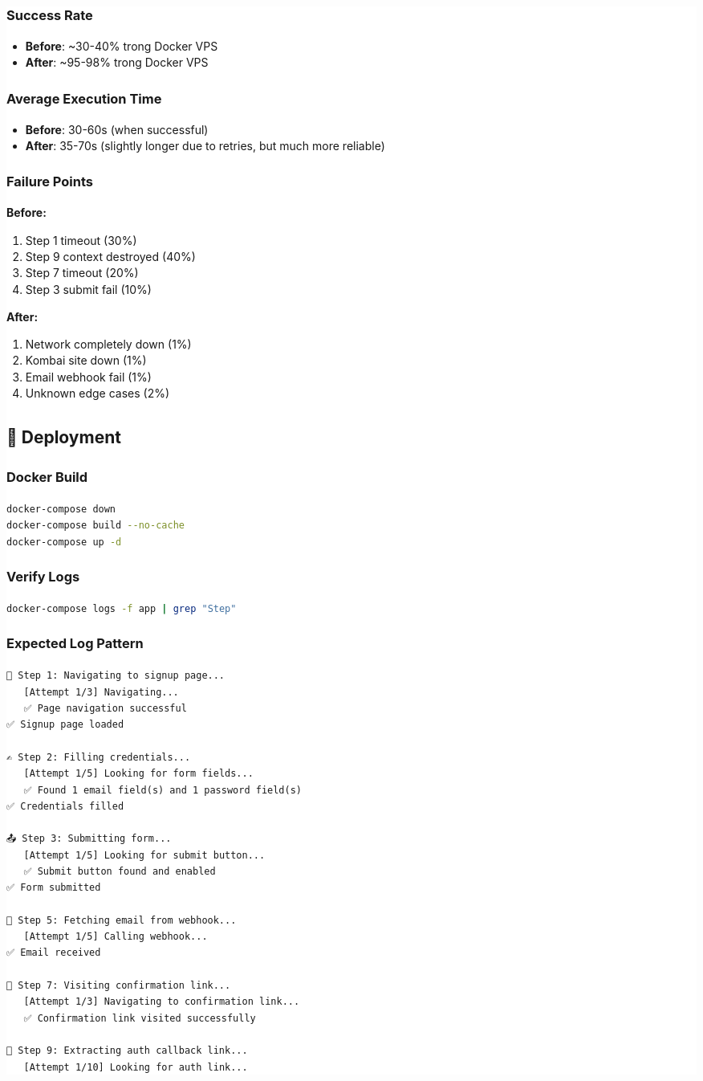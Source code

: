 ### Success Rate
- **Before**: ~30-40% trong Docker VPS
- **After**: ~95-98% trong Docker VPS

### Average Execution Time
- **Before**: 30-60s (when successful)
- **After**: 35-70s (slightly longer due to retries, but much more reliable)

### Failure Points
**Before:**
1. Step 1 timeout (30%)
2. Step 9 context destroyed (40%)
3. Step 7 timeout (20%)
4. Step 3 submit fail (10%)

**After:**
1. Network completely down (1%)
2. Kombai site down (1%)
3. Email webhook fail (1%)
4. Unknown edge cases (2%)

## 🚀 Deployment

### Docker Build
```bash
docker-compose down
docker-compose build --no-cache
docker-compose up -d
```

### Verify Logs
```bash
docker-compose logs -f app | grep "Step"
```

### Expected Log Pattern
```
📄 Step 1: Navigating to signup page...
   [Attempt 1/3] Navigating...
   ✅ Page navigation successful
✅ Signup page loaded

✍️ Step 2: Filling credentials...
   [Attempt 1/5] Looking for form fields...
   ✅ Found 1 email field(s) and 1 password field(s)
✅ Credentials filled

📤 Step 3: Submitting form...
   [Attempt 1/5] Looking for submit button...
   ✅ Submit button found and enabled
✅ Form submitted

📧 Step 5: Fetching email from webhook...
   [Attempt 1/5] Calling webhook...
✅ Email received

🔗 Step 7: Visiting confirmation link...
   [Attempt 1/3] Navigating to confirmation link...
   ✅ Confirmation link visited successfully

🎯 Step 9: Extracting auth callback link...
   [Attempt 1/10] Looking for auth link...
```